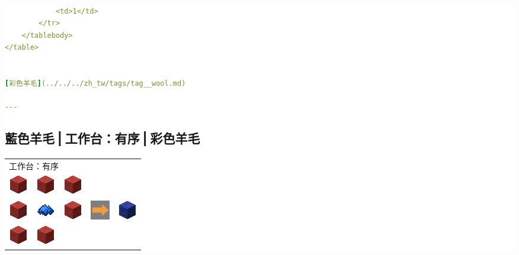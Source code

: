 ```yaml
			<td>1</td>
		</tr>
	</tablebody>
</table>


[彩色羊毛](../../../zh_tw/tags/tag__wool.md)

---
```





## 藍色羊毛 | 工作台：有序 | 彩色羊毛

<table>
	<tablebody>
		<tr>
			<td colspan="5">工作台：有序</td>
		</tr>
		<tr>
			<td><img src="mc_icon/buildingBlocks/wool/red_wool.png"></td>
			<td><img src="mc_icon/buildingBlocks/wool/red_wool.png"></td>
			<td><img src="mc_icon/buildingBlocks/wool/red_wool.png"></td>
			<td colspan="2"></td>
		</tr>
		<tr>
			<td><img src="mc_icon/buildingBlocks/wool/red_wool.png"></td>
			<td><img src="mc_icon/misc/dye/blue_dye.png"></td>
			<td><img src="mc_icon/buildingBlocks/wool/red_wool.png"></td>
			<td><img src="mc_icon/recipes/arrow.png"></td>
			<td><img src="mc_icon/buildingBlocks/wool/blue_wool.png"></td>
		</tr>
		<tr>
			<td><img src="mc_icon/buildingBlocks/wool/red_wool.png"></td>
			<td><img src="mc_icon/buildingBlocks/wool/red_wool.png"></td>